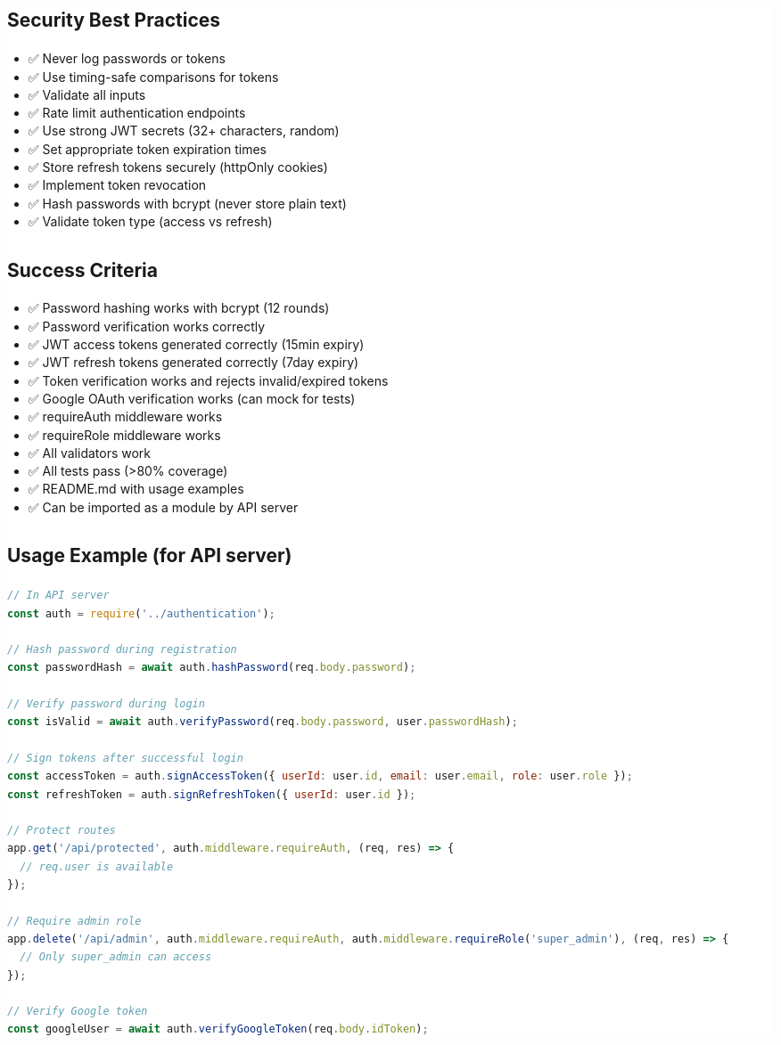 ## Security Best Practices

- ✅ Never log passwords or tokens
- ✅ Use timing-safe comparisons for tokens
- ✅ Validate all inputs
- ✅ Rate limit authentication endpoints
- ✅ Use strong JWT secrets (32+ characters, random)
- ✅ Set appropriate token expiration times
- ✅ Store refresh tokens securely (httpOnly cookies)
- ✅ Implement token revocation
- ✅ Hash passwords with bcrypt (never store plain text)
- ✅ Validate token type (access vs refresh)

## Success Criteria

- ✅ Password hashing works with bcrypt (12 rounds)
- ✅ Password verification works correctly
- ✅ JWT access tokens generated correctly (15min expiry)
- ✅ JWT refresh tokens generated correctly (7day expiry)
- ✅ Token verification works and rejects invalid/expired tokens
- ✅ Google OAuth verification works (can mock for tests)
- ✅ requireAuth middleware works
- ✅ requireRole middleware works
- ✅ All validators work
- ✅ All tests pass (>80% coverage)
- ✅ README.md with usage examples
- ✅ Can be imported as a module by API server

## Usage Example (for API server)

```javascript
// In API server
const auth = require('../authentication');

// Hash password during registration
const passwordHash = await auth.hashPassword(req.body.password);

// Verify password during login
const isValid = await auth.verifyPassword(req.body.password, user.passwordHash);

// Sign tokens after successful login
const accessToken = auth.signAccessToken({ userId: user.id, email: user.email, role: user.role });
const refreshToken = auth.signRefreshToken({ userId: user.id });

// Protect routes
app.get('/api/protected', auth.middleware.requireAuth, (req, res) => {
  // req.user is available
});

// Require admin role
app.delete('/api/admin', auth.middleware.requireAuth, auth.middleware.requireRole('super_admin'), (req, res) => {
  // Only super_admin can access
});

// Verify Google token
const googleUser = await auth.verifyGoogleToken(req.body.idToken);
```
